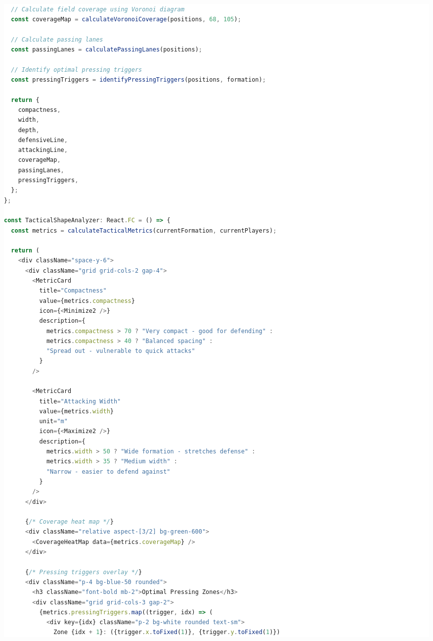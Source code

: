 ```typescript
  // Calculate field coverage using Voronoi diagram
  const coverageMap = calculateVoronoiCoverage(positions, 68, 105);

  // Calculate passing lanes
  const passingLanes = calculatePassingLanes(positions);

  // Identify optimal pressing triggers
  const pressingTriggers = identifyPressingTriggers(positions, formation);

  return {
    compactness,
    width,
    depth,
    defensiveLine,
    attackingLine,
    coverageMap,
    passingLanes,
    pressingTriggers,
  };
};

const TacticalShapeAnalyzer: React.FC = () => {
  const metrics = calculateTacticalMetrics(currentFormation, currentPlayers);

  return (
    <div className="space-y-6">
      <div className="grid grid-cols-2 gap-4">
        <MetricCard
          title="Compactness"
          value={metrics.compactness}
          icon={<Minimize2 />}
          description={
            metrics.compactness > 70 ? "Very compact - good for defending" :
            metrics.compactness > 40 ? "Balanced spacing" :
            "Spread out - vulnerable to quick attacks"
          }
        />
        
        <MetricCard
          title="Attacking Width"
          value={metrics.width}
          unit="m"
          icon={<Maximize2 />}
          description={
            metrics.width > 50 ? "Wide formation - stretches defense" :
            metrics.width > 35 ? "Medium width" :
            "Narrow - easier to defend against"
          }
        />
      </div>

      {/* Coverage heat map */}
      <div className="relative aspect-[3/2] bg-green-600">
        <CoverageHeatMap data={metrics.coverageMap} />
      </div>

      {/* Pressing triggers overlay */}
      <div className="p-4 bg-blue-50 rounded">
        <h3 className="font-bold mb-2">Optimal Pressing Zones</h3>
        <div className="grid grid-cols-3 gap-2">
          {metrics.pressingTriggers.map((trigger, idx) => (
            <div key={idx} className="p-2 bg-white rounded text-sm">
              Zone {idx + 1}: ({trigger.x.toFixed(1)}, {trigger.y.toFixed(1)})
```